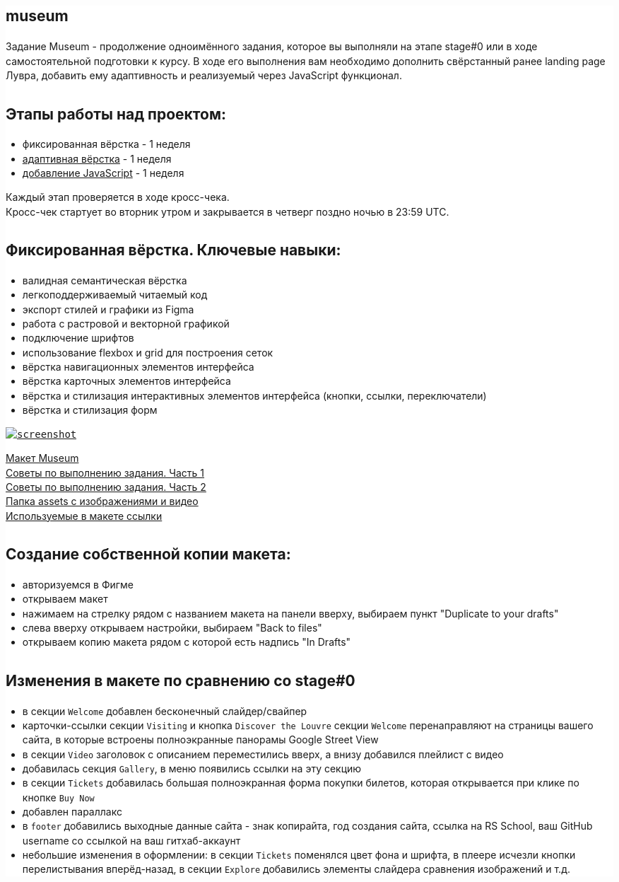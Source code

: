 ## museum

Задание Museum - продолжение одноимённого задания, которое вы выполняли на этапе stage#0 или в ходе самостоятельной подготовки к курсу. В ходе его выполнения вам необходимо дополнить свёрстанный ранее landing page Лувра, добавить ему адаптивность и реализуемый через JavaScript функционал.

## Этапы работы над проектом:
- фиксированная вёрстка - 1 неделя
- [адаптивная вёрстка](museum-adaptive.md) - 1 неделя
- [добавление JavaScript](museum-dom.md) - 1 неделя

Каждый этап проверяется в ходе кросс-чека.  
Кросс-чек стартует во вторник утром и закрывается в четверг поздно ночью в 23:59 UTC.

## Фиксированная вёрстка. Ключевые навыки:
- валидная семантическая вёрстка
- легкоподдерживаемый читаемый код
- экспорт стилей и графики из Figma
- работа с растровой и векторной графикой
- подключение шрифтов
- использование flexbox и grid для построения сеток
- вёрстка навигационных элементов интерфейса
- вёрстка карточных элементов интерфейса
- вёрстка и стилизация интерактивных элементов интерфейса (кнопки, ссылки, переключатели)
- вёрстка и стилизация форм

<kbd>[![screenshot](../images/museum1-prev.jpg)](https://raw.githubusercontent.com/rolling-scopes-school/tasks/master/tasks/images/museum1.jpg)</kbd>

[Макет Museum](https://www.figma.com/file/xkP6mIaq7uG1Uru7CpasXq/Museum-04.09)  
[Советы по выполнению задания. Часть 1](museum-hints.md)  
[Советы по выполнению задания. Часть 2](museum-hints-stage1.md)  
[Папка assets с изображениями и видео](https://github.com/rolling-scopes-school/stage1-tasks/tree/museum)  
[Используемые в макете ссылки](https://github.com/rolling-scopes-school/stage1-tasks/blob/museum/README.md)  

## Создание собственной копии макета:
- авторизуемся в Фигме
- открываем макет
- нажимаем на стрелку рядом с названием макета на панели вверху, выбираем пункт "Duplicate to your drafts"
- слева вверху открываем настройки, выбираем "Back to files"
- открываем копию макета рядом с которой есть надпись "In Drafts"

## Изменения в макете по сравнению со stage#0
- в секции `Welcome` добавлен бесконечный слайдер/свайпер
- карточки-ссылки секции `Visiting` и кнопка `Discover the Louvre` секции `Welcome` перенаправляют на страницы вашего сайта, в которые встроены полноэкранные панорамы Google Street View
- в секции `Video` заголовок с описанием переместились вверх, а внизу добавился плейлист с видео
- добавилась секция `Gallery`, в меню появились ссылки на эту секцию
- в секции `Tickets` добавилась большая полноэкранная форма покупки билетов, которая открывается при клике по кнопке `Buy Now`
- добавлен параллакс
- в `footer` добавились выходные данные сайта - знак копирайта, год создания сайта, ссылка на RS School, ваш GitHub username со ссылкой на ваш гитхаб-аккаунт
- небольшие изменения в оформлении: в секции `Tickets` поменялся цвет фона и шрифта, в плеере исчезли кнопки перелистывания вперёд-назад, в секции `Explore` добавились элементы слайдера сравнения изображений и т.д. 
